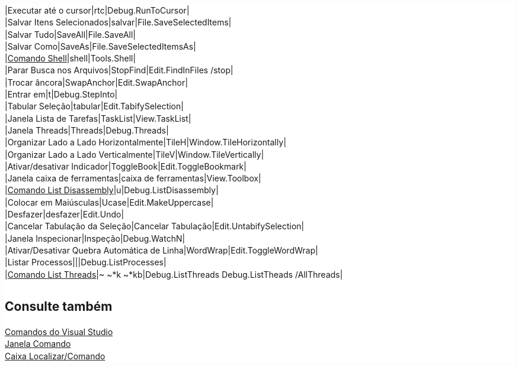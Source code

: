 |Executar até o cursor|rtc|Debug.RunToCursor|  
|Salvar Itens Selecionados|salvar|File.SaveSelectedItems|  
|Salvar Tudo|SaveAll|File.SaveAll|  
|Salvar Como|SaveAs|File.SaveSelectedItemsAs|  
|[Comando Shell](../../ide/reference/shell-command.md)|shell|Tools.Shell|  
|Parar Busca nos Arquivos|StopFind|Edit.FindInFiles /stop|  
|Trocar âncora|SwapAnchor|Edit.SwapAnchor|  
|Entrar em|t|Debug.StepInto|  
|Tabular Seleção|tabular|Edit.TabifySelection|  
|Janela Lista de Tarefas|TaskList|View.TaskList|  
|Janela Threads|Threads|Debug.Threads|  
|Organizar Lado a Lado Horizontalmente|TileH|Window.TileHorizontally|  
|Organizar Lado a Lado Verticalmente|TileV|Window.TileVertically|  
|Ativar/desativar Indicador|ToggleBook|Edit.ToggleBookmark|  
|Janela caixa de ferramentas|caixa de ferramentas|View.Toolbox|  
|[Comando List Disassembly](../../ide/reference/list-disassembly-command.md)|u|Debug.ListDisassembly|  
|Colocar em Maiúsculas|Ucase|Edit.MakeUppercase|  
|Desfazer|desfazer|Edit.Undo|  
|Cancelar Tabulação da Seleção|Cancelar Tabulação|Edit.UntabifySelection|  
|Janela Inspecionar|Inspeção|Debug.WatchN|  
|Ativar/Desativar Quebra Automática de Linha|WordWrap|Edit.ToggleWordWrap|  
|Listar Processos|&#124;|Debug.ListProcesses|  
|[Comando List Threads](../../ide/reference/list-threads-command.md)|~ ~*k ~\*kb|Debug.ListThreads Debug.ListTheads /AllThreads|  
  
## <a name="see-also"></a>Consulte também  
 [Comandos do Visual Studio](../../ide/reference/visual-studio-commands.md)   
 [Janela Comando](../../ide/reference/command-window.md)   
 [Caixa Localizar/Comando](../../ide/find-command-box.md)
